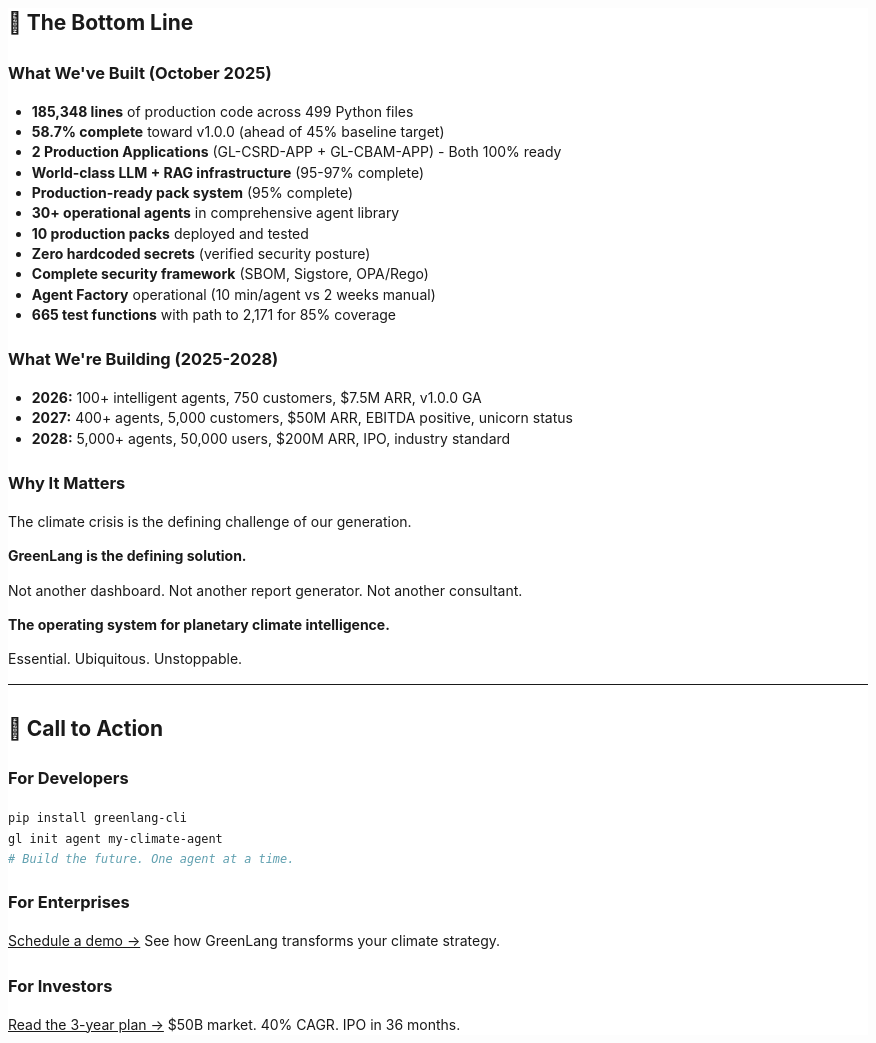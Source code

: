 
## 🚀 The Bottom Line

### What We've Built (October 2025)
- **185,348 lines** of production code across 499 Python files
- **58.7% complete** toward v1.0.0 (ahead of 45% baseline target)
- **2 Production Applications** (GL-CSRD-APP + GL-CBAM-APP) - Both 100% ready
- **World-class LLM + RAG infrastructure** (95-97% complete)
- **Production-ready pack system** (95% complete)
- **30+ operational agents** in comprehensive agent library
- **10 production packs** deployed and tested
- **Zero hardcoded secrets** (verified security posture)
- **Complete security framework** (SBOM, Sigstore, OPA/Rego)
- **Agent Factory** operational (10 min/agent vs 2 weeks manual)
- **665 test functions** with path to 2,171 for 85% coverage

### What We're Building (2025-2028)
- **2026:** 100+ intelligent agents, 750 customers, $7.5M ARR, v1.0.0 GA
- **2027:** 400+ agents, 5,000 customers, $50M ARR, EBITDA positive, unicorn status
- **2028:** 5,000+ agents, 50,000 users, $200M ARR, IPO, industry standard

### Why It Matters

The climate crisis is the defining challenge of our generation.

**GreenLang is the defining solution.**

Not another dashboard. Not another report generator. Not another consultant.

**The operating system for planetary climate intelligence.**

Essential. Ubiquitous. Unstoppable.

---

## 🎯 Call to Action

### For Developers
```bash
pip install greenlang-cli
gl init agent my-climate-agent
# Build the future. One agent at a time.
```

### For Enterprises
[Schedule a demo →](https://greenlang.io/demo)
See how GreenLang transforms your climate strategy.

### For Investors
[Read the 3-year plan →](GL_Mak_3year_plan.md)
$50B market. 40% CAGR. IPO in 36 months.

